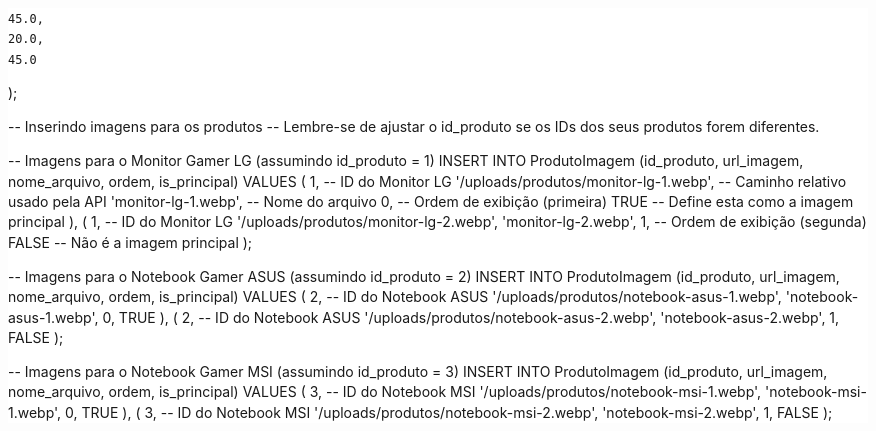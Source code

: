     45.0,
    20.0,
    45.0
);


-- Inserindo imagens para os produtos
-- Lembre-se de ajustar o id_produto se os IDs dos seus produtos forem diferentes.

-- Imagens para o Monitor Gamer LG (assumindo id_produto = 1)
INSERT INTO ProdutoImagem (id_produto, url_imagem, nome_arquivo, ordem, is_principal) VALUES
(
    1, -- ID do Monitor LG
    '/uploads/produtos/monitor-lg-1.webp', -- Caminho relativo usado pela API
    'monitor-lg-1.webp', -- Nome do arquivo
    0, -- Ordem de exibição (primeira)
    TRUE -- Define esta como a imagem principal
),
(
    1, -- ID do Monitor LG
    '/uploads/produtos/monitor-lg-2.webp',
    'monitor-lg-2.webp',
    1, -- Ordem de exibição (segunda)
    FALSE -- Não é a imagem principal
);

-- Imagens para o Notebook Gamer ASUS (assumindo id_produto = 2)
INSERT INTO ProdutoImagem (id_produto, url_imagem, nome_arquivo, ordem, is_principal) VALUES
(
    2, -- ID do Notebook ASUS
    '/uploads/produtos/notebook-asus-1.webp',
    'notebook-asus-1.webp',
    0,
    TRUE
),
(
    2, -- ID do Notebook ASUS
    '/uploads/produtos/notebook-asus-2.webp',
    'notebook-asus-2.webp',
    1,
    FALSE
);

-- Imagens para o Notebook Gamer MSI (assumindo id_produto = 3)
INSERT INTO ProdutoImagem (id_produto, url_imagem, nome_arquivo, ordem, is_principal) VALUES
(
    3, -- ID do Notebook MSI
    '/uploads/produtos/notebook-msi-1.webp',
    'notebook-msi-1.webp',
    0,
    TRUE
),
(
    3, -- ID do Notebook MSI
    '/uploads/produtos/notebook-msi-2.webp',
    'notebook-msi-2.webp',
    1,
    FALSE
);
